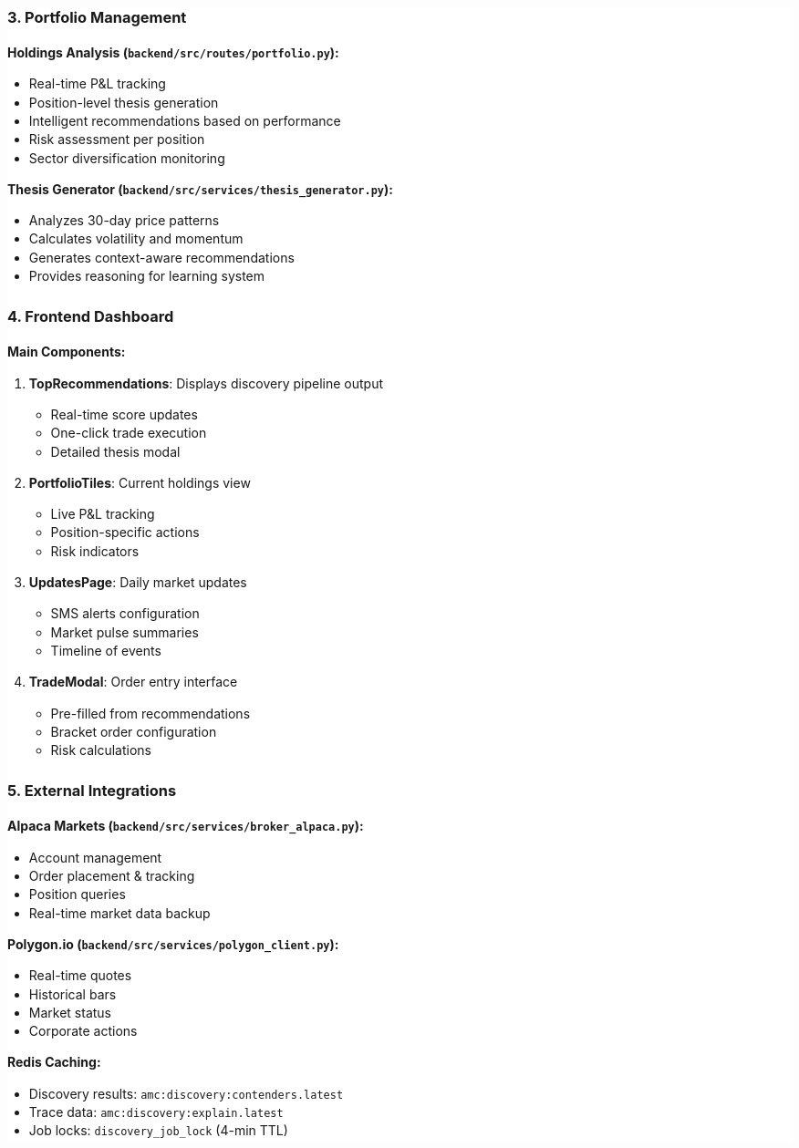 ### 3. Portfolio Management

**Holdings Analysis (`backend/src/routes/portfolio.py`):**
- Real-time P&L tracking
- Position-level thesis generation
- Intelligent recommendations based on performance
- Risk assessment per position
- Sector diversification monitoring

**Thesis Generator (`backend/src/services/thesis_generator.py`):**
- Analyzes 30-day price patterns
- Calculates volatility and momentum
- Generates context-aware recommendations
- Provides reasoning for learning system

### 4. Frontend Dashboard

**Main Components:**

1. **TopRecommendations**: Displays discovery pipeline output
   - Real-time score updates
   - One-click trade execution
   - Detailed thesis modal

2. **PortfolioTiles**: Current holdings view
   - Live P&L tracking
   - Position-specific actions
   - Risk indicators

3. **UpdatesPage**: Daily market updates
   - SMS alerts configuration
   - Market pulse summaries
   - Timeline of events

4. **TradeModal**: Order entry interface
   - Pre-filled from recommendations
   - Bracket order configuration
   - Risk calculations

### 5. External Integrations

**Alpaca Markets (`backend/src/services/broker_alpaca.py`):**
- Account management
- Order placement & tracking
- Position queries
- Real-time market data backup

**Polygon.io (`backend/src/services/polygon_client.py`):**
- Real-time quotes
- Historical bars
- Market status
- Corporate actions

**Redis Caching:**
- Discovery results: `amc:discovery:contenders.latest`
- Trace data: `amc:discovery:explain.latest`
- Job locks: `discovery_job_lock` (4-min TTL)
